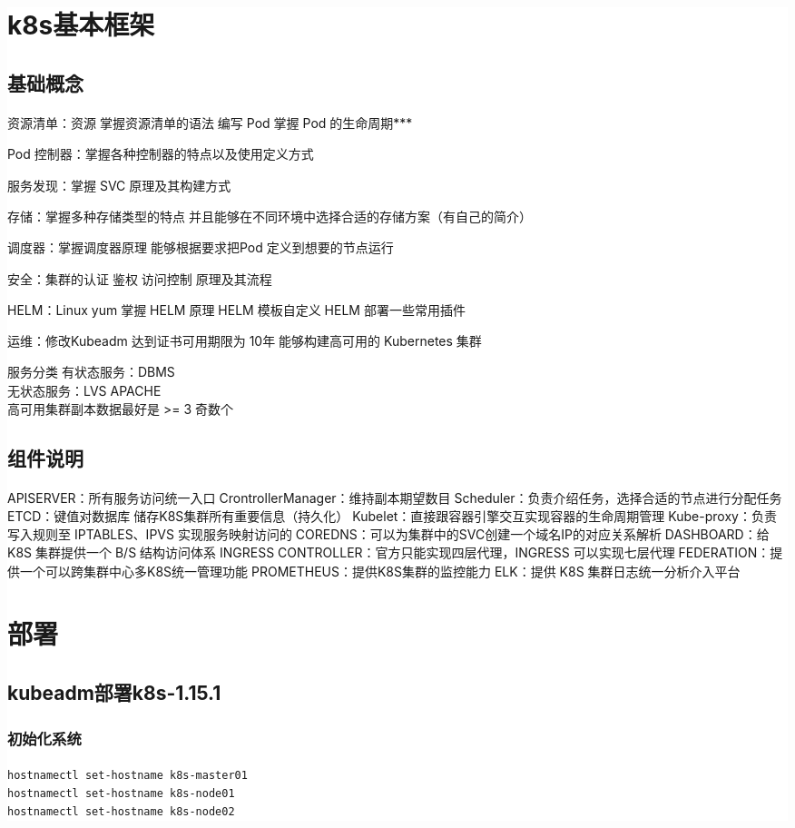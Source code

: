 # k8s基本框架

## 基础概念

资源清单：资源   掌握资源清单的语法   编写 Pod   掌握 Pod 的生命周期***

Pod 控制器：掌握各种控制器的特点以及使用定义方式

服务发现：掌握 SVC 原理及其构建方式

存储：掌握多种存储类型的特点 并且能够在不同环境中选择合适的存储方案（有自己的简介）

调度器：掌握调度器原理   能够根据要求把Pod 定义到想要的节点运行

安全：集群的认证  鉴权   访问控制 原理及其流程 

HELM：Linux yum    掌握 HELM 原理   HELM 模板自定义  HELM 部署一些常用插件

运维：修改Kubeadm 达到证书可用期限为 10年     能够构建高可用的 Kubernetes 集群

服务分类
	有状态服务：DBMS  
	无状态服务：LVS APACHE	
高可用集群副本数据最好是 >= 3 奇数个
	

## 组件说明	

APISERVER：所有服务访问统一入口
CrontrollerManager：维持副本期望数目
Scheduler：负责介绍任务，选择合适的节点进行分配任务
ETCD：键值对数据库  储存K8S集群所有重要信息（持久化）
Kubelet：直接跟容器引擎交互实现容器的生命周期管理
Kube-proxy：负责写入规则至 IPTABLES、IPVS 实现服务映射访问的
COREDNS：可以为集群中的SVC创建一个域名IP的对应关系解析
DASHBOARD：给 K8S 集群提供一个 B/S 结构访问体系
INGRESS CONTROLLER：官方只能实现四层代理，INGRESS 可以实现七层代理
FEDERATION：提供一个可以跨集群中心多K8S统一管理功能
PROMETHEUS：提供K8S集群的监控能力
ELK：提供 K8S 集群日志统一分析介入平台
	


# 部署

## kubeadm部署k8s-1.15.1

### 初始化系统

```shell
hostnamectl set-hostname k8s-master01
hostnamectl set-hostname k8s-node01	
hostnamectl set-hostname k8s-node02	
```
